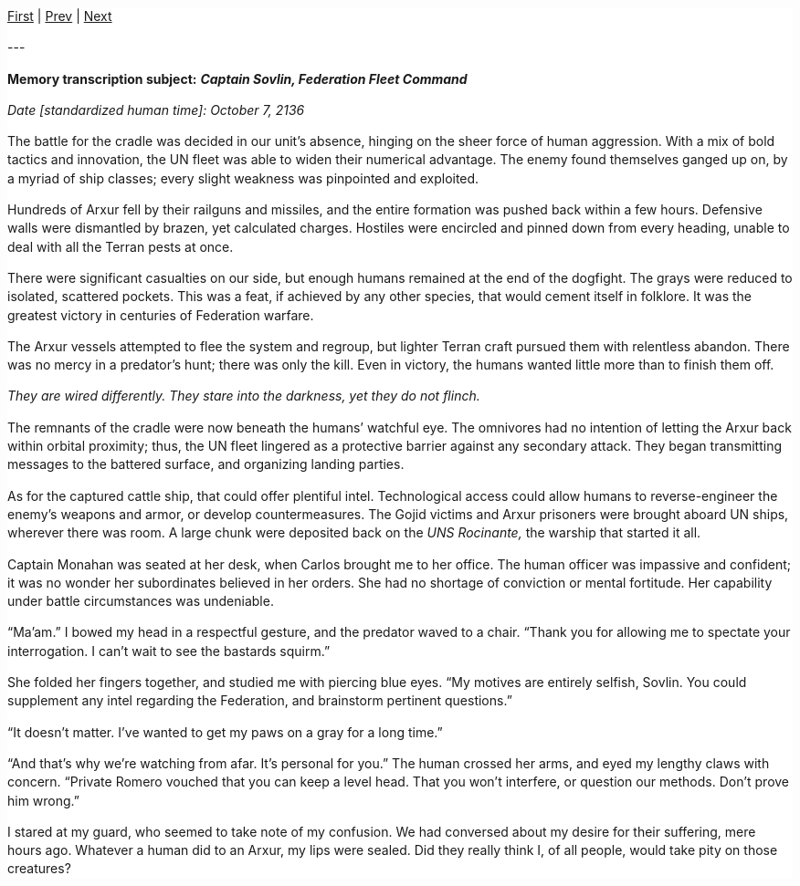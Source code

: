 [First](https://www.reddit.com/r/HFY/comments/u19xpa/the_nature_of_predators/) | [Prev](https://www.reddit.com/r/HFY/comments/wt80ql/the_nature_of_predators_38/) | [Next](https://www.reddit.com/r/HFY/comments/wz3yxy/the_nature_of_predators_40/)

\---

**Memory transcription subject:** ***Captain Sovlin, Federation Fleet Command***

*Date \[standardized human time\]: October 7, 2136*

The battle for the cradle was decided in our unit’s absence, hinging on the sheer force of human aggression. With a mix of bold tactics and innovation, the UN fleet was able to widen their numerical advantage. The enemy found themselves ganged up on, by a myriad of ship classes; every slight weakness was pinpointed and exploited.

Hundreds of Arxur fell by their railguns and missiles, and the entire formation was pushed back within a few hours. Defensive walls were dismantled by brazen, yet calculated charges. Hostiles were encircled and pinned down from every heading, unable to deal with all the Terran pests at once.

There were significant casualties on our side, but enough humans remained at the end of the dogfight. The grays were reduced to isolated, scattered pockets. This was a feat, if achieved by any other species, that would cement itself in folklore. It was the greatest victory in centuries of Federation warfare.

The Arxur vessels attempted to flee the system and regroup, but lighter Terran craft pursued them with relentless abandon. There was no mercy in a predator’s hunt; there was only the kill. Even in victory, the humans wanted little more than to finish them off.

*They are wired differently. They stare into the darkness, yet they do not flinch.*

The remnants of the cradle were now beneath the humans’ watchful eye. The omnivores had no intention of letting the Arxur back within orbital proximity; thus, the UN fleet lingered as a protective barrier against any secondary attack. They began transmitting messages to the battered surface, and organizing landing parties.

As for the captured cattle ship, that could offer plentiful intel. Technological access could allow humans to reverse-engineer the enemy’s weapons and armor, or develop countermeasures. The Gojid victims and Arxur prisoners were brought aboard UN ships, wherever there was room. A large chunk were deposited back on the *UNS Rocinante,* the warship that started it all.

Captain Monahan was seated at her desk, when Carlos brought me to her office. The human officer was impassive and confident; it was no wonder her subordinates believed in her orders. She had no shortage of conviction or mental fortitude. Her capability under battle circumstances was undeniable.

“Ma’am.” I bowed my head in a respectful gesture, and the predator waved to a chair. “Thank you for allowing me to spectate your interrogation. I can’t wait to see the bastards squirm.”

She folded her fingers together, and studied me with piercing blue eyes. “My motives are entirely selfish, Sovlin. You could supplement any intel regarding the Federation, and brainstorm pertinent questions.”

“It doesn’t matter. I’ve wanted to get my paws on a gray for a long time.”

“And that’s why we’re watching from afar. It’s personal for you.” The human crossed her arms, and eyed my lengthy claws with concern. “Private Romero vouched that you can keep a level head. That you won’t interfere, or question our methods. Don’t prove him wrong.”

I stared at my guard, who seemed to take note of my confusion. We had conversed about my desire for their suffering, mere hours ago. Whatever a human did to an Arxur, my lips were sealed. Did they really think I, of all people, would take pity on those creatures?
